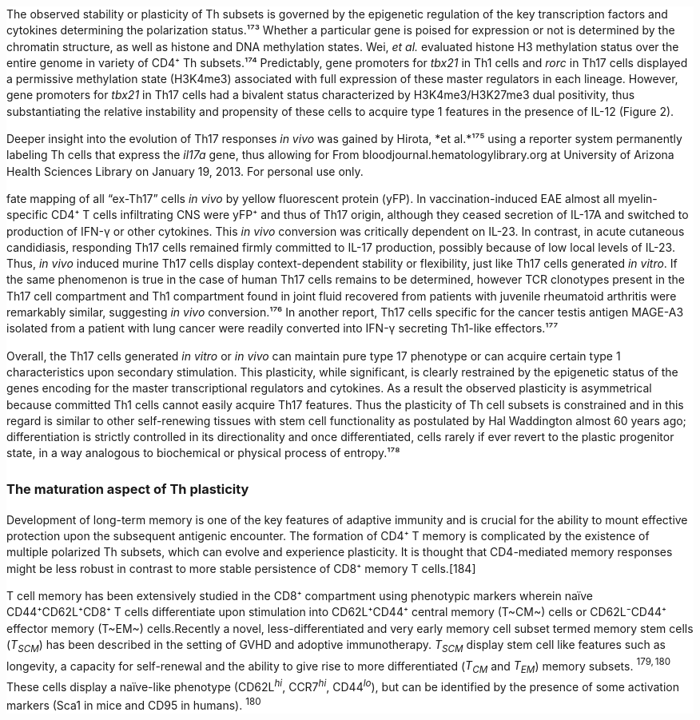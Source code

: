 The observed stability or plasticity of Th subsets is governed by the epigenetic regulation of the key transcription factors and cytokines determining the polarization status.¹⁷³ Whether a particular gene is poised for expression or not is determined by the chromatin structure, as well as histone and DNA methylation states. Wei, *et al.* evaluated histone H3 methylation status over the entire genome in variety of CD4⁺ Th subsets.¹⁷⁴ Predictably, gene promoters for *tbx21* in Th1 cells and *rorc* in Th17 cells displayed a permissive methylation state (H3K4me3) associated with full expression of these master regulators in each lineage. However, gene promoters for *tbx21* in Th17 cells had a bivalent status characterized by H3K4me3/H3K27me3 dual positivity, thus substantiating the relative instability and propensity of these cells to acquire type 1 features in the presence of IL-12 (Figure 2).

Deeper insight into the evolution of Th17 responses *in vivo* was gained by Hirota, *et al.*¹⁷⁵ using a reporter system permanently labeling Th cells that express the *il17a* gene, thus allowing for
From bloodjournal.hematologylibrary.org at University of Arizona Health Sciences Library on January 19, 2013. For personal use only.

fate mapping of all “ex-Th17” cells *in vivo* by yellow fluorescent protein (yFP). In vaccination-induced EAE almost all myelin-specific CD4⁺ T cells infiltrating CNS were yFP⁺ and thus of Th17 origin, although they ceased secretion of IL-17A and switched to production of IFN-γ or other cytokines. This *in vivo* conversion was critically dependent on IL-23. In contrast, in acute cutaneous candidiasis, responding Th17 cells remained firmly committed to IL-17 production, possibly because of low local levels of IL-23. Thus, *in vivo* induced murine Th17 cells display context-dependent stability or flexibility, just like Th17 cells generated *in vitro*. If the same phenomenon is true in the case of human Th17 cells remains to be determined, however TCR clonotypes present in the Th17 cell compartment and Th1 compartment found in joint fluid recovered from patients with juvenile rheumatoid arthritis were remarkably similar, suggesting *in vivo* conversion.¹⁷⁶ In another report, Th17 cells specific for the cancer testis antigen MAGE-A3 isolated from a patient with lung cancer were readily converted into IFN-γ secreting Th1-like effectors.¹⁷⁷

Overall, the Th17 cells generated *in vitro* or *in vivo* can maintain pure type 17 phenotype or can acquire certain type 1 characteristics upon secondary stimulation. This plasticity, while significant, is clearly restrained by the epigenetic status of the genes encoding for the master transcriptional regulators and cytokines. As a result the observed plasticity is asymmetrical because committed Th1 cells cannot easily acquire Th17 features. Thus the plasticity of Th cell subsets is constrained and in this regard is similar to other self-renewing tissues with stem cell functionality as postulated by Hal Waddington almost 60 years ago; differentiation is strictly controlled in its directionality and once differentiated, cells rarely if ever revert to the plastic progenitor state, in a way analogous to biochemical or physical process of entropy.¹⁷⁸

### The maturation aspect of Th plasticity

Development of long-term memory is one of the key features of adaptive immunity and is crucial for the ability to mount effective protection upon the subsequent antigenic encounter. The formation of CD4⁺ T memory is complicated by the existence of multiple polarized Th subsets, which can evolve and experience plasticity. It is thought that CD4-mediated memory responses might be less robust in contrast to more stable persistence of CD8⁺ memory T cells.[184]

T cell memory has been extensively studied in the CD8⁺ compartment using phenotypic markers wherein naïve CD44⁺CD62L⁺CD8⁺ T cells differentiate upon stimulation into CD62L⁺CD44⁺ central memory (T~CM~) cells or CD62L⁻CD44⁺ effector memory (T~EM~) cells.Recently a novel, less-differentiated and very early memory cell subset termed memory stem cells ($T_{SCM}$) has been described in the setting of GVHD and adoptive immunotherapy. $T_{SCM}$ display stem cell like features such as longevity, a capacity for self-renewal and the ability to give rise to more differentiated ($T_{CM}$ and $T_{EM}$) memory subsets. ${}^{179,180}$ These cells display a naïve-like phenotype (CD62L${}^{hi}$, CCR7${}^{hi}$, CD44${}^{lo}$), but can be identified by the presence of some activation markers (Sca1 in mice and CD95 in humans). ${}^{180}$
